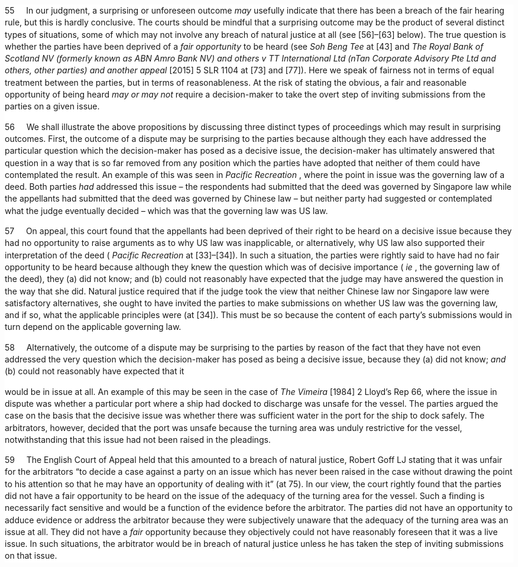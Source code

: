 55     In our judgment, a surprising or unforeseen outcome _may_ usefully indicate that there has been a breach of the fair hearing rule, but this is hardly conclusive. The courts should be mindful that a surprising outcome may be the product of several distinct types of situations, some of which may not involve any breach of natural justice at all (see [56]–[63] below). The true question is whether the parties have been deprived of a _fair opportunity_ to be heard (see _Soh Beng Tee_ at [43] and _The Royal Bank of Scotland NV (formerly known as ABN Amro Bank NV) and others v TT International Ltd (nTan Corporate Advisory Pte Ltd and others, other parties) and another appeal_ <span class="citation">[2015] 5 SLR 1104</span> at [73] and [77]). Here we speak of fairness not in terms of equal treatment between the parties, but in terms of reasonableness. At the risk of stating the obvious, a fair and reasonable opportunity of being heard _may or may not_ require a decision-maker to take the overt step of inviting submissions from the parties on a given issue. 

56     We shall illustrate the above propositions by discussing three distinct types of proceedings which may result in surprising outcomes. First, the outcome of a dispute may be surprising to the parties because although they each have addressed the particular question which the decision-maker has posed as a decisive issue, the decision-maker has ultimately answered that question in a way that is so far removed from any position which the parties have adopted that neither of them could have contemplated the result. An example of this was seen in _Pacific Recreation_ , where the point in issue was the governing law of a deed. Both parties _had_ addressed this issue – the respondents had submitted that the deed was governed by Singapore law while the appellants had submitted that the deed was governed by Chinese law – but neither party had suggested or contemplated what the judge eventually decided – which was that the governing law was US law. 

57     On appeal, this court found that the appellants had been deprived of their right to be heard on a decisive issue because they had no opportunity to raise arguments as to why US law was inapplicable, or alternatively, why US law also supported their interpretation of the deed ( _Pacific Recreation_ at [33]–[34]). In such a situation, the parties were rightly said to have had no fair opportunity to be heard because although they knew the question which was of decisive importance ( _ie_ , the governing law of the deed), they (a) did not know; and (b) could not reasonably have expected that the judge may have answered the question in the way that she did. Natural justice required that if the judge took the view that neither Chinese law nor Singapore law were satisfactory alternatives, she ought to have invited the parties to make submissions on whether US law was the governing law, and if so, what the applicable principles were (at [34]). This must be so because the content of each party’s submissions would in turn depend on the applicable governing law. 

58     Alternatively, the outcome of a dispute may be surprising to the parties by reason of the fact that they have not even addressed the very question which the decision-maker has posed as being a decisive issue, because they (a) did not know; _and_ (b) could not reasonably have expected that it 


would be in issue at all. An example of this may be seen in the case of _The Vimeira_ [1984] 2 Lloyd’s Rep 66, where the issue in dispute was whether a particular port where a ship had docked to discharge was unsafe for the vessel. The parties argued the case on the basis that the decisive issue was whether there was sufficient water in the port for the ship to dock safely. The arbitrators, however, decided that the port was unsafe because the turning area was unduly restrictive for the vessel, notwithstanding that this issue had not been raised in the pleadings. 

59     The English Court of Appeal held that this amounted to a breach of natural justice, Robert Goff LJ stating that it was unfair for the arbitrators “to decide a case against a party on an issue which has never been raised in the case without drawing the point to his attention so that he may have an opportunity of dealing with it” (at 75). In our view, the court rightly found that the parties did not have a fair opportunity to be heard on the issue of the adequacy of the turning area for the vessel. Such a finding is necessarily fact sensitive and would be a function of the evidence before the arbitrator. The parties did not have an opportunity to adduce evidence or address the arbitrator because they were subjectively unaware that the adequacy of the turning area was an issue at all. They did not have a _fair_ opportunity because they objectively could not have reasonably foreseen that it was a live issue. In such situations, the arbitrator would be in breach of natural justice unless he has taken the step of inviting submissions on that issue. 
